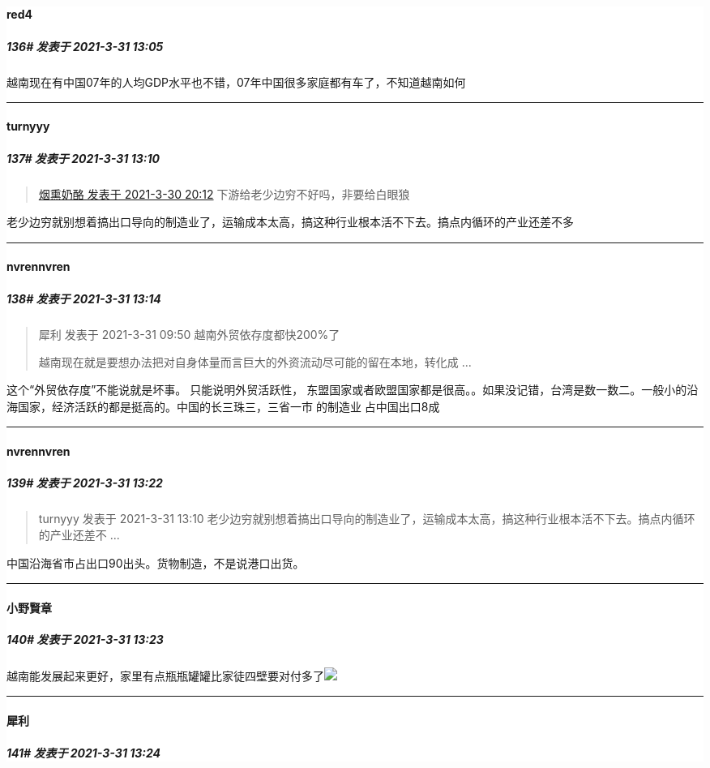####  red4  
##### 136#       发表于 2021-3-31 13:05


越南现在有中国07年的人均GDP水平也不错，07年中国很多家庭都有车了，不知道越南如何


*****

####  turnyyy  
##### 137#       发表于 2021-3-31 13:10


<blockquote><a href="httphttps://bbs.saraba1st.com/2b/forum.php?mod=redirect&amp;goto=findpost&amp;pid=50781900&amp;ptid=1995832" target="_blank">烟熏奶酪 发表于 2021-3-30 20:12</a>
下游给老少边穷不好吗，非要给白眼狼</blockquote>
老少边穷就别想着搞出口导向的制造业了，运输成本太高，搞这种行业根本活不下去。搞点内循环的产业还差不多


*****

####  nvrennvren  
##### 138#       发表于 2021-3-31 13:14


<blockquote>犀利 发表于 2021-3-31 09:50
越南外贸依存度都快200%了


越南现在就是要想办法把对自身体量而言巨大的外资流动尽可能的留在本地，转化成 ...</blockquote>
这个“外贸依存度”不能说就是坏事。 只能说明外贸活跃性， 东盟国家或者欧盟国家都是很高。。如果没记错，台湾是数一数二。一般小的沿海国家，经济活跃的都是挺高的。中国的长三珠三，三省一市 的制造业 占中国出口8成


*****

####  nvrennvren  
##### 139#       发表于 2021-3-31 13:22


<blockquote>turnyyy 发表于 2021-3-31 13:10
老少边穷就别想着搞出口导向的制造业了，运输成本太高，搞这种行业根本活不下去。搞点内循环的产业还差不 ...</blockquote>
中国沿海省市占出口90出头。货物制造，不是说港口出货。


*****

####  小野賢章  
##### 140#       发表于 2021-3-31 13:23


越南能发展起来更好，家里有点瓶瓶罐罐比家徒四壁要对付多了<img src="https://static.saraba1st.com/image/smiley/face2017/001.png" referrerpolicy="no-referrer">


*****

####  犀利  
##### 141#       发表于 2021-3-31 13:24
